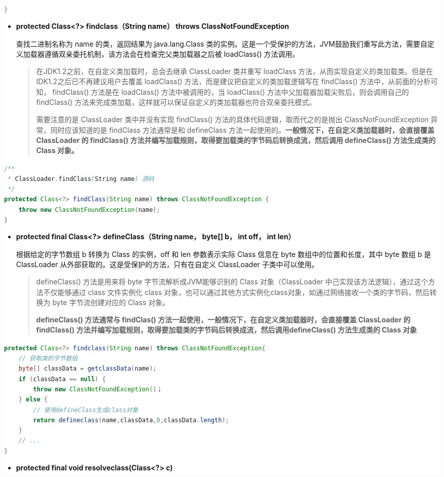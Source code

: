 ```java
}
```



- **protected Class<?> findclass（String name） throws ClassNotFoundException**

  查找二进制名称为 name 的类，返回结果为 java.lang.Class 类的实例。这是一个受保护的方法，JVM鼓励我们重写此方法，需要自定义加载器遵循双亲委托机制，该方法会在检查完父类加载器之后被 loadClass() 方法调用。
  
  > 在JDK1.2之前，在自定义类加载时，总会去继承 ClassLoader 类并重写 loadClass 方法，从而实现自定义的类加载类。但是在IDK1.2之后已不再建议用户去覆盖 loadClass() 方法，而是建议把自定义的类加载逻辑写在 findClass() 方法中，从前面的分析可知， findClass() 方法是在 loadClass() 方法中被调用的，当 loadClass() 方法中父加载器加载尖败后，则会调用自己的 findClass() 方法来完成类加载，这样就可以保证自定义的类加载器也符合双亲委托模式。 
  >
  > 需要注意的是 ClassLoader 类中并没有实现 findClass() 方法的具体代码逻辑，取而代之的是抛出 ClassNotFoundException 异常，同时应该知道的是 findClass 方法通常是和 defineClass 方法一起使用的。**一般情况下，在自定义类加载器时，会直接覆盖 ClassLoader 的 findClass() 方法并编写加载规则，取得要加载类的字节码后转换成流，然后调用 defineClass() 方法生成类的 Class 对象。**

```java
/**
 * ClassLoader.findClass(String name) 源码
 */
protected Class<?> findClass(String name) throws ClassNotFoundException {
    throw new ClassNotFoundException(name);
}
```



- **protected final Class<?> defineClass（String name， byte[] b， int off， int len）**

  根据给定的字节数组 b 转换为 Class 的实例，off 和 len 参数表示实际 Class 信息在 byte 数组中的位置和长度，其中 byte 数组 b 是 ClassLoader 从外部获取的。这是受保护的方法，只有在自定义 ClassLoader 子类中可以使用。

  > defineClass() 方法是用来将 byte 字节流解析成JVM能够识别的 Class 对象（ClassLoader 中己实现该方法逻辑），通过这个方法不仅能够通过 class 文件实例化 class 对象，也可以通过其他方式实例化class对象，如通过网络接收一个类的字节码，然后转换为 byte 字节流创建对应的 Class 对象。        
  >
  > **defineClass() 方法通常与 findClas() 方法一起使用，一般情况下，在自定义类加载器时，会直接覆盖 ClassLoader 的 findClass() 方法并编写加载规则，取得要加载类的字节码后转换成流，然后调用defineClass() 方法生成类的 Class 对象**

```java
protected Class<?> findclass(String name) throws ClassNotFoundException{         
    // 获取类的字节数组         
    byte[] classData = getclassData(name);         
    if (classData == null) {             
        throw new ClassNotFoundException()；         
    } else {             
        // 使用defineClass生成class对象             
        return defineclass(name,classData,0,classData.length);         
    }
    // ...
}
```



- **protected final void resolveclass(Class<?> c)**
